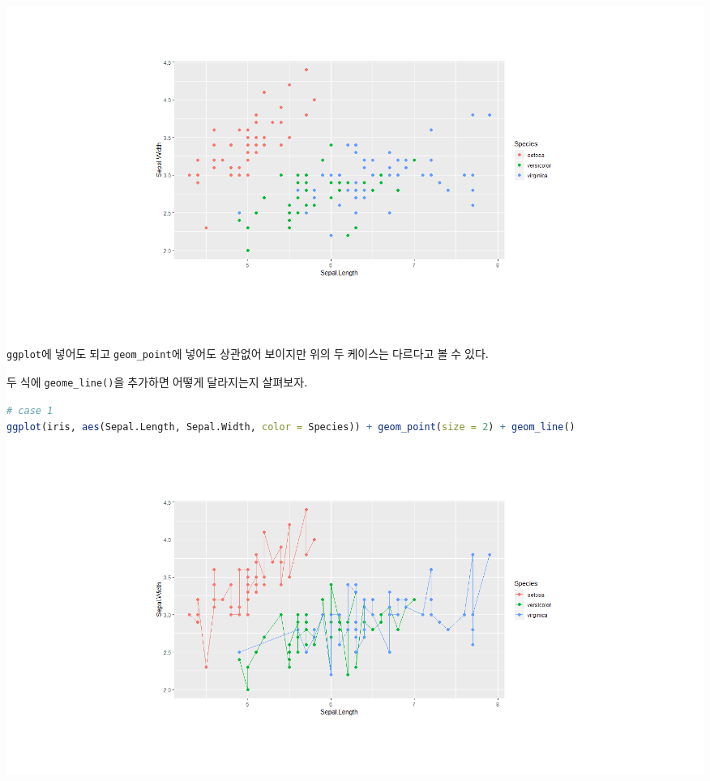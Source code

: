 <center><img src="/assets/Basic_lecture7/6_2.png" width="500" height="400"></center>

`ggplot`에 넣어도 되고 `geom_point`에 넣어도 상관없어 보이지만 위의 두 케이스는 다르다고 볼 수 있다.

두 식에 `geome_line()`을 추가하면 어떻게 달라지는지 살펴보자.
```r
# case 1
ggplot(iris, aes(Sepal.Length, Sepal.Width, color = Species)) + geom_point(size = 2) + geom_line()
```

<center><img src="/assets/Basic_lecture7/7.png" width="500" height="400"></center>
